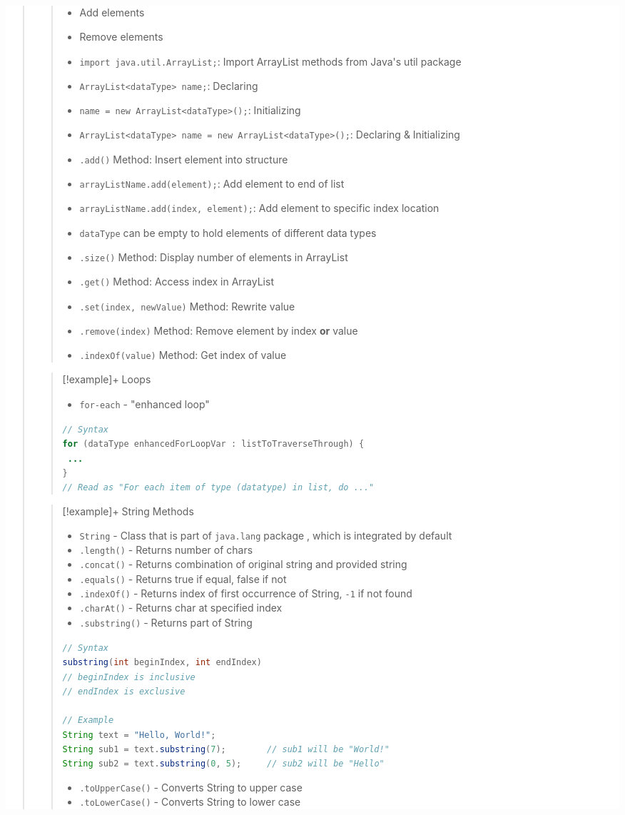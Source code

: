 >>  - Add elements
>>  - Remove elements
>>
>> - `import java.util.ArrayList;`: Import ArrayList methods from Java's util package
>> - `ArrayList<dataType> name;`: Declaring
>> - `name = new ArrayList<dataType>();`: Initializing
>> - `ArrayList<dataType> name = new ArrayList<dataType>();`: Declaring & Initializing
>> - `.add()` Method: Insert element into structure
>> 	- `arrayListName.add(element);`: Add element to end of list
>> 	- `arrayListName.add(index, element);`: Add element to specific index location
>> - `dataType` can be empty to hold elements of different data types 
>> - `.size()` Method: Display number of elements in ArrayList
>> - `.get()` Method: Access index in ArrayList
>> - `.set(index, newValue)` Method: Rewrite value
>> - `.remove(index)` Method: Remove element by index **or** value
>> - `.indexOf(value)` Method: Get index of value
>
>> [!example]+ Loops
>> - `for-each` - "enhanced loop"
>>```java
>>// Syntax
>>for (dataType enhancedForLoopVar : listToTraverseThrough) {
>>	...
>>}
>>// Read as "For each item of type (datatype) in list, do ..."
>>```
>
>> [!example]+ String Methods
>> - `String` - Class that is part of `java.lang` package , which is integrated by default
>> - `.length()` - Returns number of chars
>> - `.concat()` - Returns combination of original string and provided string
>> - `.equals()` - Returns true if equal, false if not
>> - `.indexOf()` - Returns index of first occurrence of String, `-1` if not found
>> - `.charAt()` - Returns char at specified index
>> - `.substring()` - Returns part of String
>>```java
>>// Syntax
>>substring(int beginIndex, int endIndex)
>>// beginIndex is inclusive
>>// endIndex is exclusive
>>
>>// Example
>>String text = "Hello, World!";
>>String sub1 = text.substring(7);        // sub1 will be "World!"
>>String sub2 = text.substring(0, 5);     // sub2 will be "Hello"
>>```
>> - `.toUpperCase()` - Converts String to upper case
>> - `.toLowerCase()` - Converts String to lower case

